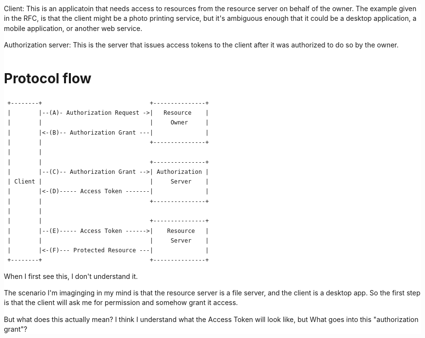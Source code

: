 
Client:
This is an  applicatoin that needs access to resources from the resource server on behalf of the owner. The example
given in the RFC, is that the client might be a photo printing service, but it's ambiguous enough that it could
be a desktop application, a mobile application, or another web service.


Authorization server:
This is the server that issues access tokens to the client after it was authorized to do so by the owner.


# Protocol flow



     +--------+                               +---------------+
     |        |--(A)- Authorization Request ->|   Resource    |
     |        |                               |     Owner     |
     |        |<-(B)-- Authorization Grant ---|               |
     |        |                               +---------------+
     |        |
     |        |                               +---------------+
     |        |--(C)-- Authorization Grant -->| Authorization |
     | Client |                               |     Server    |
     |        |<-(D)----- Access Token -------|               |
     |        |                               +---------------+
     |        |
     |        |                               +---------------+
     |        |--(E)----- Access Token ------>|    Resource   |
     |        |                               |     Server    |
     |        |<-(F)--- Protected Resource ---|               |
     +--------+                               +---------------+


When I first see this, I don't understand it.

The scenario I'm imaginging in my mind is that the resource server is a file server, and the client is a desktop app.
So the first step is that the client will ask me for permission and somehow grant it access.

But what does this actually mean? I think I understand what the Access Token will look like, but What goes into this "authorization grant"?

